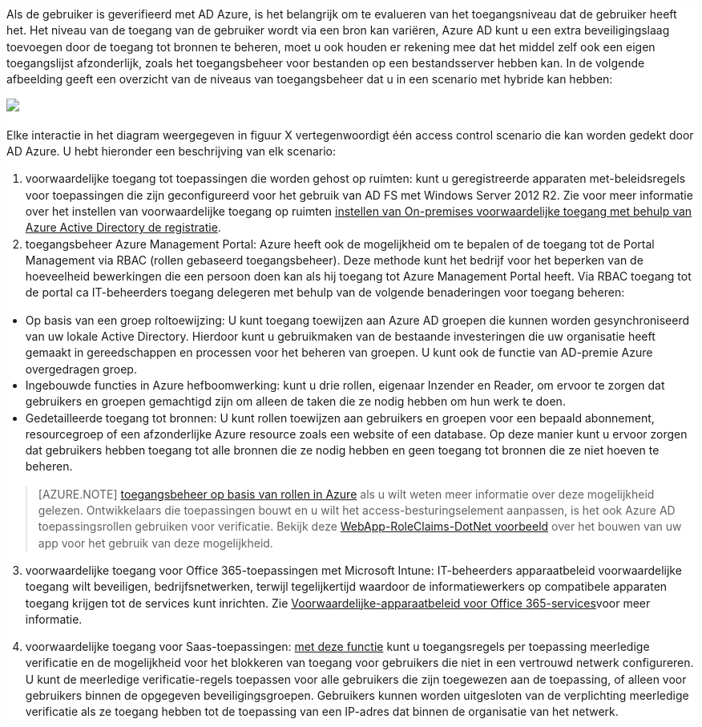 Als de gebruiker is geverifieerd met AD Azure, is het belangrijk om te evalueren van het toegangsniveau dat de gebruiker heeft het. Het niveau van de toegang van de gebruiker wordt via een bron kan variëren, Azure AD kunt u een extra beveiligingslaag toevoegen door de toegang tot bronnen te beheren, moet u ook houden er rekening mee dat het middel zelf ook een eigen toegangslijst afzonderlijk, zoals het toegangsbeheer voor bestanden op een bestandsserver hebben kan. In de volgende afbeelding geeft een overzicht van de niveaus van toegangsbeheer dat u in een scenario met hybride kan hebben:

![](./media/hybrid-id-design-considerations/accesscontrol.png)


Elke interactie in het diagram weergegeven in figuur X vertegenwoordigt één access control scenario die kan worden gedekt door AD Azure. U hebt hieronder een beschrijving van elk scenario:

1. voorwaardelijke toegang tot toepassingen die worden gehost op ruimten: kunt u geregistreerde apparaten met-beleidsregels voor toepassingen die zijn geconfigureerd voor het gebruik van AD FS met Windows Server 2012 R2. Zie voor meer informatie over het instellen van voorwaardelijke toegang op ruimten [instellen van On-premises voorwaardelijke toegang met behulp van Azure Active Directory de registratie](active-directory-conditional-access-on-premises-setup.md).
2. toegangsbeheer Azure Management Portal: Azure heeft ook de mogelijkheid om te bepalen of de toegang tot de Portal Management via RBAC (rollen gebaseerd toegangsbeheer). Deze methode kunt het bedrijf voor het beperken van de hoeveelheid bewerkingen die een persoon doen kan als hij toegang tot Azure Management Portal heeft. Via RBAC toegang tot de portal ca IT-beheerders toegang delegeren met behulp van de volgende benaderingen voor toegang beheren:

 - Op basis van een groep roltoewijzing: U kunt toegang toewijzen aan Azure AD groepen die kunnen worden gesynchroniseerd van uw lokale Active Directory. Hierdoor kunt u gebruikmaken van de bestaande investeringen die uw organisatie heeft gemaakt in gereedschappen en processen voor het beheren van groepen. U kunt ook de functie van AD-premie Azure overgedragen groep.
 - Ingebouwde functies in Azure hefboomwerking: kunt u drie rollen, eigenaar Inzender en Reader, om ervoor te zorgen dat gebruikers en groepen gemachtigd zijn om alleen de taken die ze nodig hebben om hun werk te doen.
 - Gedetailleerde toegang tot bronnen: U kunt rollen toewijzen aan gebruikers en groepen voor een bepaald abonnement, resourcegroep of een afzonderlijke Azure resource zoals een website of een database. Op deze manier kunt u ervoor zorgen dat gebruikers hebben toegang tot alle bronnen die ze nodig hebben en geen toegang tot bronnen die ze niet hoeven te beheren.

>[AZURE.NOTE] [toegangsbeheer op basis van rollen in Azure](https://azure.microsoft.com/updates/role-based-access-control-in-azure-preview-portal/) als u wilt weten meer informatie over deze mogelijkheid gelezen. Ontwikkelaars die toepassingen bouwt en u wilt het access-besturingselement aanpassen, is het ook Azure AD toepassingsrollen gebruiken voor verificatie. Bekijk deze [WebApp-RoleClaims-DotNet voorbeeld](https://github.com/AzureADSamples/WebApp-RoleClaims-DotNet) over het bouwen van uw app voor het gebruik van deze mogelijkheid.

3. voorwaardelijke toegang voor Office 365-toepassingen met Microsoft Intune: IT-beheerders apparaatbeleid voorwaardelijke toegang wilt beveiligen, bedrijfsnetwerken, terwijl tegelijkertijd waardoor de informatiewerkers op compatibele apparaten toegang krijgen tot de services kunt inrichten. Zie [Voorwaardelijke-apparaatbeleid voor Office 365-services](active-directory-conditional-access-device-policies.md)voor meer informatie.

4. voorwaardelijke toegang voor Saas-toepassingen: [met deze functie](http://blogs.technet.com/b/ad/archive/2015/06/25/azure-ad-conditional-access-preview-update-more-apps-and-blocking-access-for-users-not-at-work.aspx) kunt u toegangsregels per toepassing meerledige verificatie en de mogelijkheid voor het blokkeren van toegang voor gebruikers die niet in een vertrouwd netwerk configureren. U kunt de meerledige verificatie-regels toepassen voor alle gebruikers die zijn toegewezen aan de toepassing, of alleen voor gebruikers binnen de opgegeven beveiligingsgroepen. Gebruikers kunnen worden uitgesloten van de verplichting meerledige verificatie als ze toegang hebben tot de toepassing van een IP-adres dat binnen de organisatie van het netwerk.
